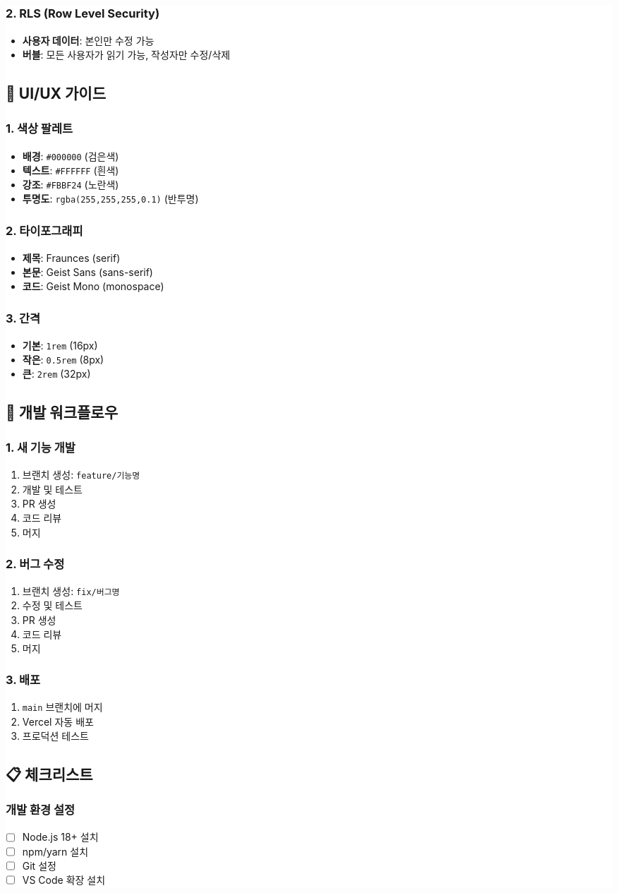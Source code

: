 ### 2. **RLS (Row Level Security)**
- **사용자 데이터**: 본인만 수정 가능
- **버블**: 모든 사용자가 읽기 가능, 작성자만 수정/삭제

## 🎨 UI/UX 가이드

### 1. **색상 팔레트**
- **배경**: `#000000` (검은색)
- **텍스트**: `#FFFFFF` (흰색)
- **강조**: `#FBBF24` (노란색)
- **투명도**: `rgba(255,255,255,0.1)` (반투명)

### 2. **타이포그래피**
- **제목**: Fraunces (serif)
- **본문**: Geist Sans (sans-serif)
- **코드**: Geist Mono (monospace)

### 3. **간격**
- **기본**: `1rem` (16px)
- **작은**: `0.5rem` (8px)
- **큰**: `2rem` (32px)

## 🔄 개발 워크플로우

### 1. **새 기능 개발**
1. 브랜치 생성: `feature/기능명`
2. 개발 및 테스트
3. PR 생성
4. 코드 리뷰
5. 머지

### 2. **버그 수정**
1. 브랜치 생성: `fix/버그명`
2. 수정 및 테스트
3. PR 생성
4. 코드 리뷰
5. 머지

### 3. **배포**
1. `main` 브랜치에 머지
2. Vercel 자동 배포
3. 프로덕션 테스트

## 📋 체크리스트

### 개발 환경 설정
- [ ] Node.js 18+ 설치
- [ ] npm/yarn 설치
- [ ] Git 설정
- [ ] VS Code 확장 설치
